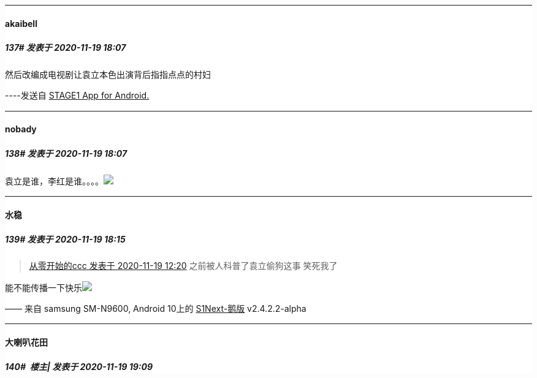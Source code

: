 





*****

####  akaibell  
##### 137#       发表于 2020-11-19 18:07




然后改编成电视剧让袁立本色出演背后指指点点的村妇


----发送自 [STAGE1 App for Android.](http://stage1.5j4m.com/?1.36)







*****

####  nobady  
##### 138#       发表于 2020-11-19 18:07




袁立是谁，李红是谁。。。。<img src="https://static.saraba1st.com/image/smiley/face2017/112.png" referrerpolicy="no-referrer">







*****

####  水稳  
##### 139#       发表于 2020-11-19 18:15



<blockquote><a href="httphttps://bbs.saraba1st.com/2b/forum.php?mod=redirect&amp;goto=findpost&amp;pid=49445713&amp;ptid=1973111" target="_blank">从零开始的ccc 发表于 2020-11-19 12:20</a>
之前被人科普了袁立偷狗这事 笑死我了</blockquote>
能不能传播一下快乐<img src="https://static.saraba1st.com/image/smiley/face2017/067.png" referrerpolicy="no-referrer">

—— 来自 samsung SM-N9600, Android 10上的 [S1Next-鹅版](https://github.com/ykrank/S1-Next/releases) v2.4.2.2-alpha







*****

####  大喇叭花田  
##### 140#         楼主| 发表于 2020-11-19 19:09
